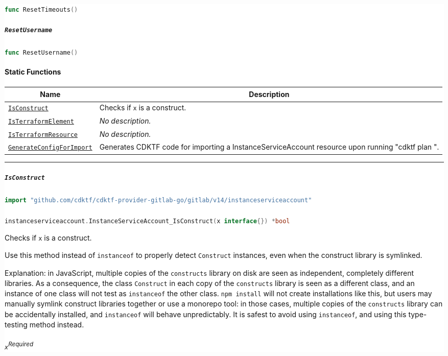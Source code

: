 ```go
func ResetTimeouts()
```

##### `ResetUsername` <a name="ResetUsername" id="@cdktf/provider-gitlab.instanceServiceAccount.InstanceServiceAccount.resetUsername"></a>

```go
func ResetUsername()
```

#### Static Functions <a name="Static Functions" id="Static Functions"></a>

| **Name** | **Description** |
| --- | --- |
| <code><a href="#@cdktf/provider-gitlab.instanceServiceAccount.InstanceServiceAccount.isConstruct">IsConstruct</a></code> | Checks if `x` is a construct. |
| <code><a href="#@cdktf/provider-gitlab.instanceServiceAccount.InstanceServiceAccount.isTerraformElement">IsTerraformElement</a></code> | *No description.* |
| <code><a href="#@cdktf/provider-gitlab.instanceServiceAccount.InstanceServiceAccount.isTerraformResource">IsTerraformResource</a></code> | *No description.* |
| <code><a href="#@cdktf/provider-gitlab.instanceServiceAccount.InstanceServiceAccount.generateConfigForImport">GenerateConfigForImport</a></code> | Generates CDKTF code for importing a InstanceServiceAccount resource upon running "cdktf plan <stack-name>". |

---

##### `IsConstruct` <a name="IsConstruct" id="@cdktf/provider-gitlab.instanceServiceAccount.InstanceServiceAccount.isConstruct"></a>

```go
import "github.com/cdktf/cdktf-provider-gitlab-go/gitlab/v14/instanceserviceaccount"

instanceserviceaccount.InstanceServiceAccount_IsConstruct(x interface{}) *bool
```

Checks if `x` is a construct.

Use this method instead of `instanceof` to properly detect `Construct`
instances, even when the construct library is symlinked.

Explanation: in JavaScript, multiple copies of the `constructs` library on
disk are seen as independent, completely different libraries. As a
consequence, the class `Construct` in each copy of the `constructs` library
is seen as a different class, and an instance of one class will not test as
`instanceof` the other class. `npm install` will not create installations
like this, but users may manually symlink construct libraries together or
use a monorepo tool: in those cases, multiple copies of the `constructs`
library can be accidentally installed, and `instanceof` will behave
unpredictably. It is safest to avoid using `instanceof`, and using
this type-testing method instead.

###### `x`<sup>Required</sup> <a name="x" id="@cdktf/provider-gitlab.instanceServiceAccount.InstanceServiceAccount.isConstruct.parameter.x"></a>
